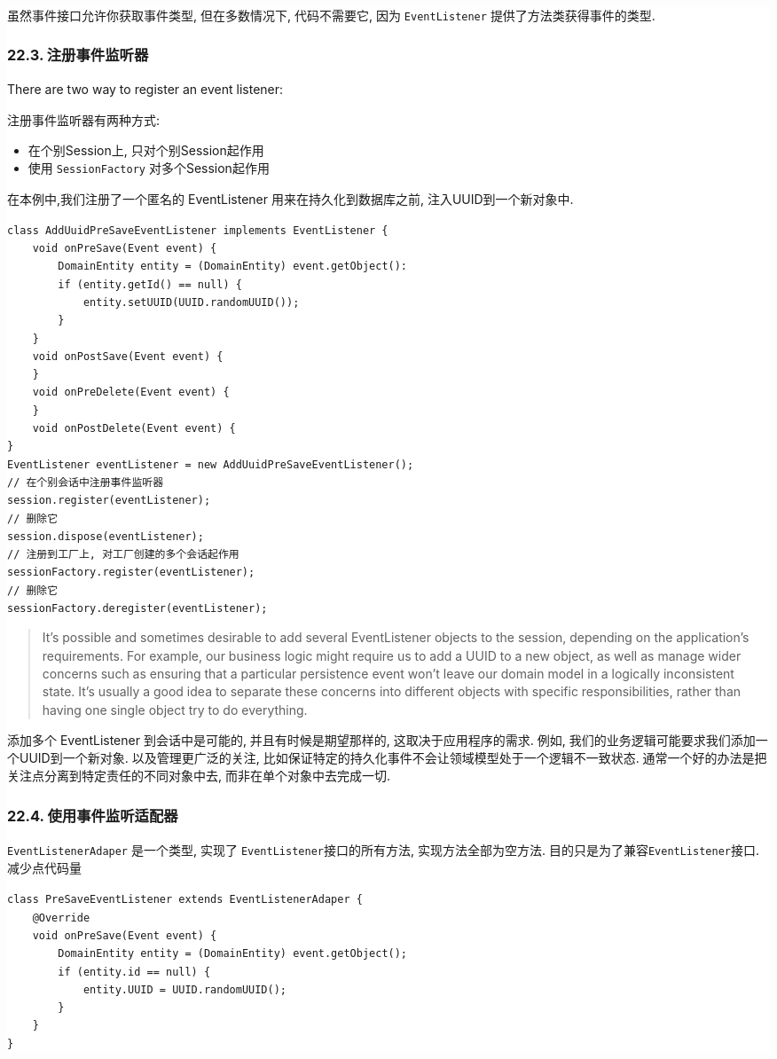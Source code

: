 虽然事件接口允许你获取事件类型, 但在多数情况下, 代码不需要它, 因为 `EventListener` 提供了方法类获得事件的类型.

### 22.3. 注册事件监听器

There are two way to register an event listener:

注册事件监听器有两种方式:

- 在个别Session上, 只对个别Session起作用
- 使用 `SessionFactory` 对多个Session起作用

在本例中,我们注册了一个匿名的 EventListener 用来在持久化到数据库之前, 注入UUID到一个新对象中.

```
class AddUuidPreSaveEventListener implements EventListener {
    void onPreSave(Event event) {
        DomainEntity entity = (DomainEntity) event.getObject():
        if (entity.getId() == null) {
            entity.setUUID(UUID.randomUUID());
        }
    }
    void onPostSave(Event event) {
    }
    void onPreDelete(Event event) {
    }
    void onPostDelete(Event event) {
}
EventListener eventListener = new AddUuidPreSaveEventListener();
// 在个别会话中注册事件监听器
session.register(eventListener);
// 删除它
session.dispose(eventListener);
// 注册到工厂上, 对工厂创建的多个会话起作用
sessionFactory.register(eventListener);
// 删除它
sessionFactory.deregister(eventListener);
```

> It’s possible and sometimes desirable to add several EventListener objects to the session, depending on the application’s requirements. For example, our business logic might require us to add a UUID to a new object, as well as manage wider concerns such as ensuring that a particular persistence event won’t leave our domain model in a logically inconsistent state. It’s usually a good idea to separate these concerns into different objects with specific responsibilities, rather than having one single object try to do everything.

添加多个 EventListener 到会话中是可能的, 并且有时候是期望那样的, 这取决于应用程序的需求. 例如, 我们的业务逻辑可能要求我们添加一个UUID到一个新对象.
以及管理更广泛的关注, 比如保证特定的持久化事件不会让领域模型处于一个逻辑不一致状态. 通常一个好的办法是把关注点分离到特定责任的不同对象中去, 而非在单个对象中去完成一切.

### 22.4. 使用事件监听适配器

`EventListenerAdaper` 是一个类型, 实现了 `EventListener`接口的所有方法, 实现方法全部为空方法. 目的只是为了兼容`EventListener`接口. 减少点代码量

```
class PreSaveEventListener extends EventListenerAdaper {
    @Override
    void onPreSave(Event event) {
        DomainEntity entity = (DomainEntity) event.getObject();
        if (entity.id == null) {
            entity.UUID = UUID.randomUUID();
        }
    }
}
```
